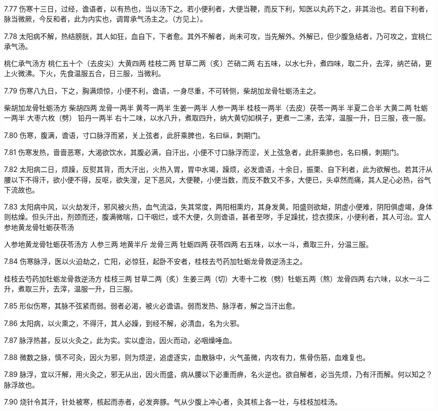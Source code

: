 7.77
伤寒十三日，过经，谵语者，以有热也，当以汤下之。若小便利者，大便当鞕，而反下利，知医以丸药下之，非其治也。若自下利者，脉当微厥，今反和者，此为内实也，调胃承气汤主之。（方见上）。

7.78
太阳病不解，热结膀胱，其人如狂，血自下，下者愈。其外不解者，尚未可攻，当先解外。外解已，但少腹急结者，乃可攻之，宜桃仁承气汤。

桃仁承气汤方
桃仁五十个（去皮尖）大黄四两 桂枝二两 甘草二两（炙）芒硝二两
右五味，以水七升，煮四味，取二升，去滓，纳芒硝，更上火微沸。下火，先食温服五合，日三服，当微利。

7.79
伤寒八九日，下之，胸满烦惊，小便不利，谵语，一身尽重，不可转侧，柴胡加龙骨牡蛎汤主之。

柴胡加龙骨牡蛎汤方
柴胡四两 龙骨一两半 黄芩一两半 生姜一两半 人参一两半 桂枝一两半（去皮）茯苓一两半 半夏二合半 大黄二两 牡蛎一两半 大枣六枚（劈） 铅丹一两半
右十二味，以水八升，煮取四升，纳大黄切如棋子，更煮一二沸，去滓，温服一升，日三服，夜一服。

7.80
伤寒，腹满，谵语，寸口脉浮而紧，关上弦者，此肝乘脾也，名曰纵，刺期门。

7.81
伤寒发热，啬啬恶寒，大渴欲饮水，其腹必满，自汗出，小便不寸口脉浮而涩，关上弦急者，此肝乘肺也，名曰横，刺期门。

7.82
太阳病二日，烦躁，反熨其背，而大汗出，火热入胃，胃中水竭，躁烦，必发谵语，十余日，振栗、自下利者，此为欲解也。若其汗从腰以下不得汗，欲小便不得，反呕，欲失溲，足下恶风，大便鞕，小便当数，而反不数又不多，大便已，头卓然而痛，其人足心必热，谷气下流故也。

7.83
太阳病中风，以火劫发汗，邪风被火热，血气流溢，失其常度，两阳相熏灼，其身发黄。阳盛则欲衄，阴虚小便难，阴阳俱虚竭，身体则枯燥。但头汗出，剂颈而还，腹满微喘，口干咽烂，或不大便，久则谵语，甚者至哕，手足躁扰，捻衣摸床，小便利者，其人可治。宜人参地黄龙骨牡蛎茯苓汤

人参地黄龙骨牡蛎茯苓汤方
人参三两 地黄半斤 龙骨三两 牡蛎四两 茯苓四两
右五味，以水一斗，煮取三升，分温三服。

7.84
伤寒脉浮，医以火迫劫之，亡阳，必惊狂，起卧不安者，桂枝去芍药加牡蛎龙骨救逆汤主之。

桂枝去芍药加牡蛎龙骨救逆汤方
桂枝三两 甘草二两（炙）生姜三两（切）大枣十二枚（劈）牡蛎五两（熬）龙骨四两
右六味，以水一斗二升，煮取三升，去滓，温服一升，日三服。

7.85
形似伤寒，其脉不弦紧而弱。弱者必渴，被火必谵语。弱而发热、脉浮者，解之当汗出愈。

7.86
太阳病，以火熏之，不得汗，其人必躁，到经不解，必清血，名为火邪。

7.87
脉浮热甚，反以火灸之，此为实。实以虚治，因火而动，必咽燥唾血。

7.88
微数之脉，慎不可灸，因火为邪，则为烦逆，追虚逐实，血散脉中，火气虽微，内攻有力，焦骨伤筋，血难复也。

7.89
脉浮，宜以汗解，用火灸之，邪无从出，因火而盛，病从腰以下必重而痹，名火逆也。欲自解者，必当先烦，乃有汗而解。何以知之？脉浮故也。

7.90
烧针令其汗，针处被寒，核起而赤者，必发奔豚。气从少腹上冲心者，灸其核上各一壮，与桂枝加桂汤。
